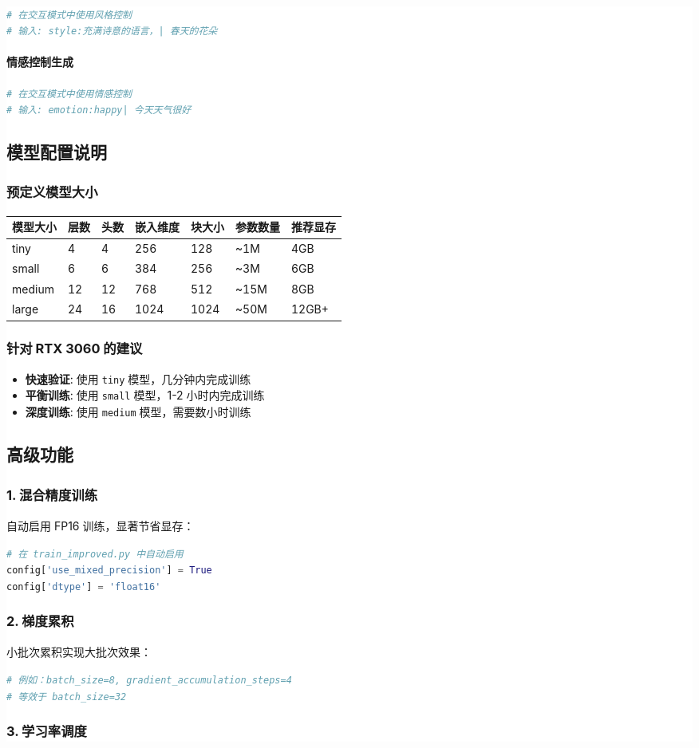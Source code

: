 ```bash
# 在交互模式中使用风格控制
# 输入: style:充满诗意的语言，| 春天的花朵
```

#### 情感控制生成

```bash
# 在交互模式中使用情感控制
# 输入: emotion:happy| 今天天气很好
```

##  模型配置说明

### 预定义模型大小

| 模型大小 | 层数 | 头数 | 嵌入维度 | 块大小 | 参数数量 | 推荐显存 |
|---------|------|------|----------|--------|----------|----------|
| tiny    | 4    | 4    | 256      | 128    | ~1M      | 4GB      |
| small   | 6    | 6    | 384      | 256    | ~3M      | 6GB      |
| medium  | 12   | 12   | 768      | 512    | ~15M     | 8GB      |
| large   | 24   | 16   | 1024     | 1024   | ~50M     | 12GB+    |

### 针对 RTX 3060 的建议

- **快速验证**: 使用 `tiny` 模型，几分钟内完成训练
- **平衡训练**: 使用 `small` 模型，1-2 小时内完成训练
- **深度训练**: 使用 `medium` 模型，需要数小时训练

##  高级功能

### 1. 混合精度训练

自动启用 FP16 训练，显著节省显存：

```python
# 在 train_improved.py 中自动启用
config['use_mixed_precision'] = True
config['dtype'] = 'float16'
```

### 2. 梯度累积

小批次累积实现大批次效果：

```python
# 例如：batch_size=8, gradient_accumulation_steps=4
# 等效于 batch_size=32
```

### 3. 学习率调度
